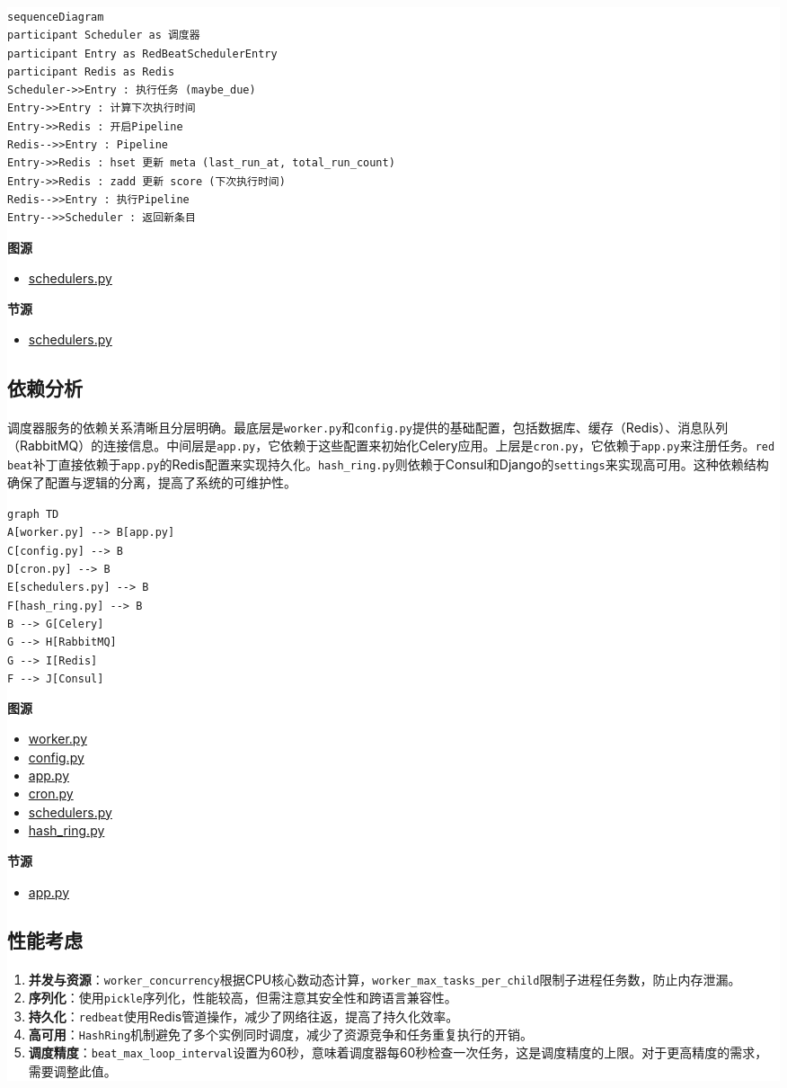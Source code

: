 ```mermaid
sequenceDiagram
participant Scheduler as 调度器
participant Entry as RedBeatSchedulerEntry
participant Redis as Redis
Scheduler->>Entry : 执行任务 (maybe_due)
Entry->>Entry : 计算下次执行时间
Entry->>Redis : 开启Pipeline
Redis-->>Entry : Pipeline
Entry->>Redis : hset 更新 meta (last_run_at, total_run_count)
Entry->>Redis : zadd 更新 score (下次执行时间)
Redis-->>Entry : 执行Pipeline
Entry-->>Scheduler : 返回新条目
```

**图源**
- [schedulers.py](file://bkmonitor/patches/redbeat/schedulers.py#L0-L108)

**节源**
- [schedulers.py](file://bkmonitor/patches/redbeat/schedulers.py#L0-L108)

## 依赖分析
调度器服务的依赖关系清晰且分层明确。最底层是`worker.py`和`config.py`提供的基础配置，包括数据库、缓存（Redis）、消息队列（RabbitMQ）的连接信息。中间层是`app.py`，它依赖于这些配置来初始化Celery应用。上层是`cron.py`，它依赖于`app.py`来注册任务。`redbeat`补丁直接依赖于`app.py`的Redis配置来实现持久化。`hash_ring.py`则依赖于Consul和Django的`settings`来实现高可用。这种依赖结构确保了配置与逻辑的分离，提高了系统的可维护性。

```mermaid
graph TD
A[worker.py] --> B[app.py]
C[config.py] --> B
D[cron.py] --> B
E[schedulers.py] --> B
F[hash_ring.py] --> B
B --> G[Celery]
G --> H[RabbitMQ]
G --> I[Redis]
F --> J[Consul]
```

**图源**
- [worker.py](file://bkmonitor/config/role/worker.py)
- [config.py](file://bkmonitor/config/celery/config.py)
- [app.py](file://bkmonitor/alarm_backends/service/scheduler/app.py)
- [cron.py](file://bkmonitor/alarm_backends/service/scheduler/tasks/cron.py)
- [schedulers.py](file://bkmonitor/patches/redbeat/schedulers.py)
- [hash_ring.py](file://bkmonitor/alarm_backends/management/commands/hash_ring.py)

**节源**
- [app.py](file://bkmonitor/alarm_backends/service/scheduler/app.py)

## 性能考虑
1.  **并发与资源**：`worker_concurrency`根据CPU核心数动态计算，`worker_max_tasks_per_child`限制子进程任务数，防止内存泄漏。
2.  **序列化**：使用`pickle`序列化，性能较高，但需注意其安全性和跨语言兼容性。
3.  **持久化**：`redbeat`使用Redis管道操作，减少了网络往返，提高了持久化效率。
4.  **高可用**：`HashRing`机制避免了多个实例同时调度，减少了资源竞争和任务重复执行的开销。
5.  **调度精度**：`beat_max_loop_interval`设置为60秒，意味着调度器每60秒检查一次任务，这是调度精度的上限。对于更高精度的需求，需要调整此值。
